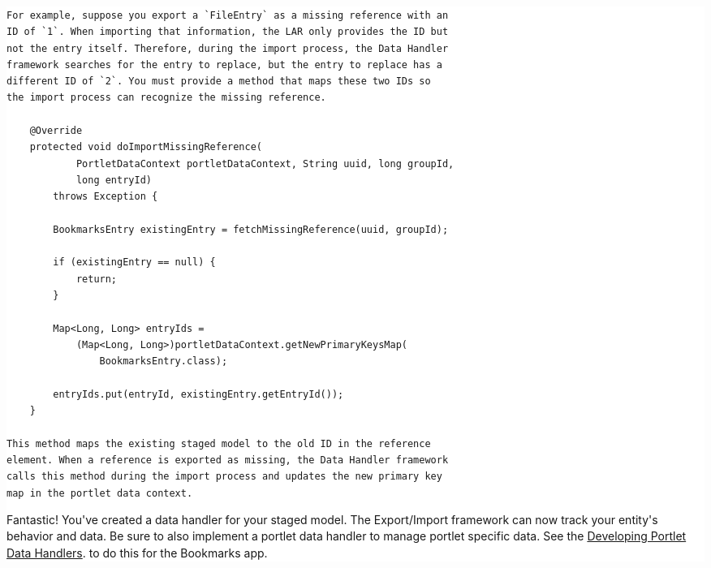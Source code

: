     For example, suppose you export a `FileEntry` as a missing reference with an
    ID of `1`. When importing that information, the LAR only provides the ID but
    not the entry itself. Therefore, during the import process, the Data Handler
    framework searches for the entry to replace, but the entry to replace has a
    different ID of `2`. You must provide a method that maps these two IDs so
    the import process can recognize the missing reference.

        @Override
        protected void doImportMissingReference(
                PortletDataContext portletDataContext, String uuid, long groupId,
                long entryId)
            throws Exception {

            BookmarksEntry existingEntry = fetchMissingReference(uuid, groupId);

            if (existingEntry == null) {
                return;
            }

            Map<Long, Long> entryIds =
                (Map<Long, Long>)portletDataContext.getNewPrimaryKeysMap(
                    BookmarksEntry.class);

            entryIds.put(entryId, existingEntry.getEntryId());
        }

    This method maps the existing staged model to the old ID in the reference
    element. When a reference is exported as missing, the Data Handler framework
    calls this method during the import process and updates the new primary key
    map in the portlet data context.

Fantastic! You've created a data handler for your staged model. The
Export/Import framework can now track your entity's behavior and data. Be sure
to also implement a portlet data handler to manage portlet specific data. See
the
[Developing Portlet Data Handlers](/develop/tutorials/-/knowledge_base/7-1/developing-portlet-data-handlers).
to do this for the Bookmarks app.

